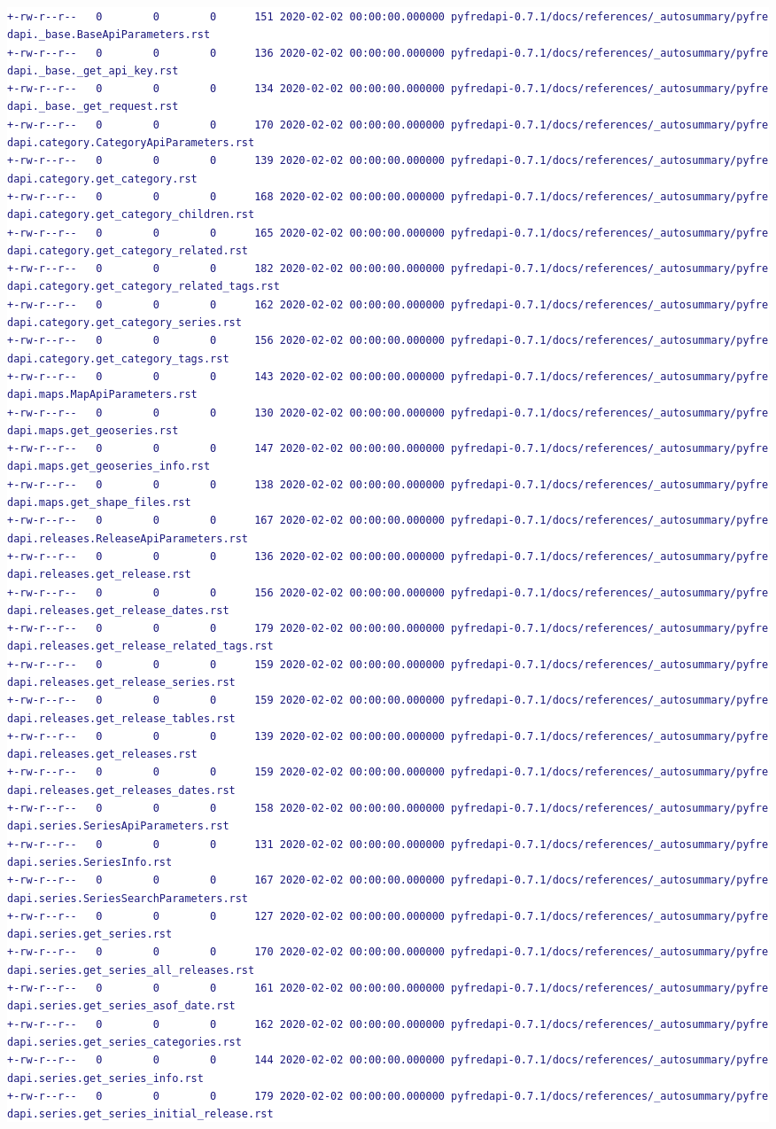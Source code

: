 ```diff
+-rw-r--r--   0        0        0      151 2020-02-02 00:00:00.000000 pyfredapi-0.7.1/docs/references/_autosummary/pyfredapi._base.BaseApiParameters.rst
+-rw-r--r--   0        0        0      136 2020-02-02 00:00:00.000000 pyfredapi-0.7.1/docs/references/_autosummary/pyfredapi._base._get_api_key.rst
+-rw-r--r--   0        0        0      134 2020-02-02 00:00:00.000000 pyfredapi-0.7.1/docs/references/_autosummary/pyfredapi._base._get_request.rst
+-rw-r--r--   0        0        0      170 2020-02-02 00:00:00.000000 pyfredapi-0.7.1/docs/references/_autosummary/pyfredapi.category.CategoryApiParameters.rst
+-rw-r--r--   0        0        0      139 2020-02-02 00:00:00.000000 pyfredapi-0.7.1/docs/references/_autosummary/pyfredapi.category.get_category.rst
+-rw-r--r--   0        0        0      168 2020-02-02 00:00:00.000000 pyfredapi-0.7.1/docs/references/_autosummary/pyfredapi.category.get_category_children.rst
+-rw-r--r--   0        0        0      165 2020-02-02 00:00:00.000000 pyfredapi-0.7.1/docs/references/_autosummary/pyfredapi.category.get_category_related.rst
+-rw-r--r--   0        0        0      182 2020-02-02 00:00:00.000000 pyfredapi-0.7.1/docs/references/_autosummary/pyfredapi.category.get_category_related_tags.rst
+-rw-r--r--   0        0        0      162 2020-02-02 00:00:00.000000 pyfredapi-0.7.1/docs/references/_autosummary/pyfredapi.category.get_category_series.rst
+-rw-r--r--   0        0        0      156 2020-02-02 00:00:00.000000 pyfredapi-0.7.1/docs/references/_autosummary/pyfredapi.category.get_category_tags.rst
+-rw-r--r--   0        0        0      143 2020-02-02 00:00:00.000000 pyfredapi-0.7.1/docs/references/_autosummary/pyfredapi.maps.MapApiParameters.rst
+-rw-r--r--   0        0        0      130 2020-02-02 00:00:00.000000 pyfredapi-0.7.1/docs/references/_autosummary/pyfredapi.maps.get_geoseries.rst
+-rw-r--r--   0        0        0      147 2020-02-02 00:00:00.000000 pyfredapi-0.7.1/docs/references/_autosummary/pyfredapi.maps.get_geoseries_info.rst
+-rw-r--r--   0        0        0      138 2020-02-02 00:00:00.000000 pyfredapi-0.7.1/docs/references/_autosummary/pyfredapi.maps.get_shape_files.rst
+-rw-r--r--   0        0        0      167 2020-02-02 00:00:00.000000 pyfredapi-0.7.1/docs/references/_autosummary/pyfredapi.releases.ReleaseApiParameters.rst
+-rw-r--r--   0        0        0      136 2020-02-02 00:00:00.000000 pyfredapi-0.7.1/docs/references/_autosummary/pyfredapi.releases.get_release.rst
+-rw-r--r--   0        0        0      156 2020-02-02 00:00:00.000000 pyfredapi-0.7.1/docs/references/_autosummary/pyfredapi.releases.get_release_dates.rst
+-rw-r--r--   0        0        0      179 2020-02-02 00:00:00.000000 pyfredapi-0.7.1/docs/references/_autosummary/pyfredapi.releases.get_release_related_tags.rst
+-rw-r--r--   0        0        0      159 2020-02-02 00:00:00.000000 pyfredapi-0.7.1/docs/references/_autosummary/pyfredapi.releases.get_release_series.rst
+-rw-r--r--   0        0        0      159 2020-02-02 00:00:00.000000 pyfredapi-0.7.1/docs/references/_autosummary/pyfredapi.releases.get_release_tables.rst
+-rw-r--r--   0        0        0      139 2020-02-02 00:00:00.000000 pyfredapi-0.7.1/docs/references/_autosummary/pyfredapi.releases.get_releases.rst
+-rw-r--r--   0        0        0      159 2020-02-02 00:00:00.000000 pyfredapi-0.7.1/docs/references/_autosummary/pyfredapi.releases.get_releases_dates.rst
+-rw-r--r--   0        0        0      158 2020-02-02 00:00:00.000000 pyfredapi-0.7.1/docs/references/_autosummary/pyfredapi.series.SeriesApiParameters.rst
+-rw-r--r--   0        0        0      131 2020-02-02 00:00:00.000000 pyfredapi-0.7.1/docs/references/_autosummary/pyfredapi.series.SeriesInfo.rst
+-rw-r--r--   0        0        0      167 2020-02-02 00:00:00.000000 pyfredapi-0.7.1/docs/references/_autosummary/pyfredapi.series.SeriesSearchParameters.rst
+-rw-r--r--   0        0        0      127 2020-02-02 00:00:00.000000 pyfredapi-0.7.1/docs/references/_autosummary/pyfredapi.series.get_series.rst
+-rw-r--r--   0        0        0      170 2020-02-02 00:00:00.000000 pyfredapi-0.7.1/docs/references/_autosummary/pyfredapi.series.get_series_all_releases.rst
+-rw-r--r--   0        0        0      161 2020-02-02 00:00:00.000000 pyfredapi-0.7.1/docs/references/_autosummary/pyfredapi.series.get_series_asof_date.rst
+-rw-r--r--   0        0        0      162 2020-02-02 00:00:00.000000 pyfredapi-0.7.1/docs/references/_autosummary/pyfredapi.series.get_series_categories.rst
+-rw-r--r--   0        0        0      144 2020-02-02 00:00:00.000000 pyfredapi-0.7.1/docs/references/_autosummary/pyfredapi.series.get_series_info.rst
+-rw-r--r--   0        0        0      179 2020-02-02 00:00:00.000000 pyfredapi-0.7.1/docs/references/_autosummary/pyfredapi.series.get_series_initial_release.rst
```